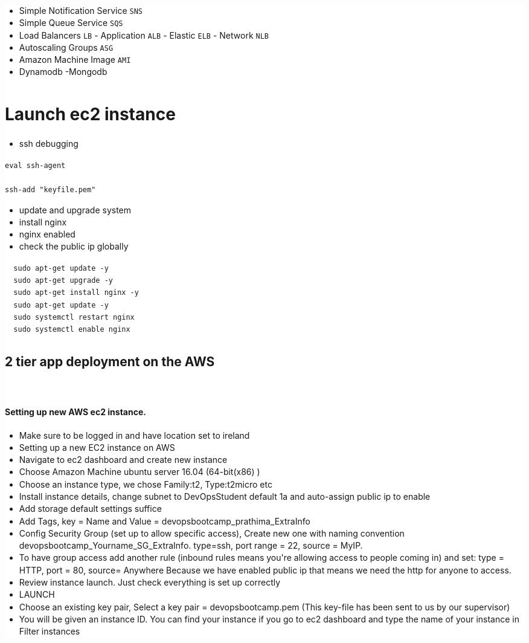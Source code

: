 - Simple Notification Service `SNS`
- Simple Queue Service `SQS`
- Load Balancers `LB` - Application `ALB` - Elastic `ELB` - Network `NLB`
- Autoscaling Groups `ASG`
- Amazon Machine Image `AMI`
- Dynamodb -Mongodb

# Launch ec2 instance

- ssh debugging
```
eval ssh-agent

ssh-add "keyfile.pem"
```
- update and upgrade system
- install nginx
- nginx enabled
- check the public ip globally
```
  sudo apt-get update -y
  sudo apt-get upgrade -y
  sudo apt-get install nginx -y
  sudo apt-get update -y
  sudo systemctl restart nginx
  sudo systemctl enable nginx
```
## 2 tier app deployment on the AWS
![]()

#### Setting up new AWS ec2 instance.
- Make sure to be logged in and have location set to ireland
- Setting up a new EC2 instance on AWS
- Navigate to ec2 dashboard and create new instance
- Choose Amazon Machine ubuntu server 16.04 (64-bit(x86) )
- Choose an instance type, we chose Family:t2, Type:t2micro etc
- Install instance details, change subnet to DevOpsStudent default 1a and    auto-assign public ip to enable
- Add storage default settings suffice
- Add Tags, key = Name and Value = devopsbootcamp_prathima_ExtraInfo
- Config Security Group (set up to allow specific access), Create new one with naming convention devopsbootcamp_Yourname_SG_ExtraInfo. type=ssh, port range = 22, source = MyIP.
- To have group access add another rule (inbound rules means you're allowing access to people coming in) and set: type = HTTP, port = 80, source= Anywhere
Because we have enabled public ip that means we need the http for anyone to access.
- Review instance launch. Just check everything is set up correctly
- LAUNCH
- Choose an existing key pair, Select a key pair = devopsbootcamp.pem (This key-file has been sent to us by our supervisor)
- You will be given an instance ID. You can find your instance if you go to ec2 dashboard and type the name of your instance in Filter instances
